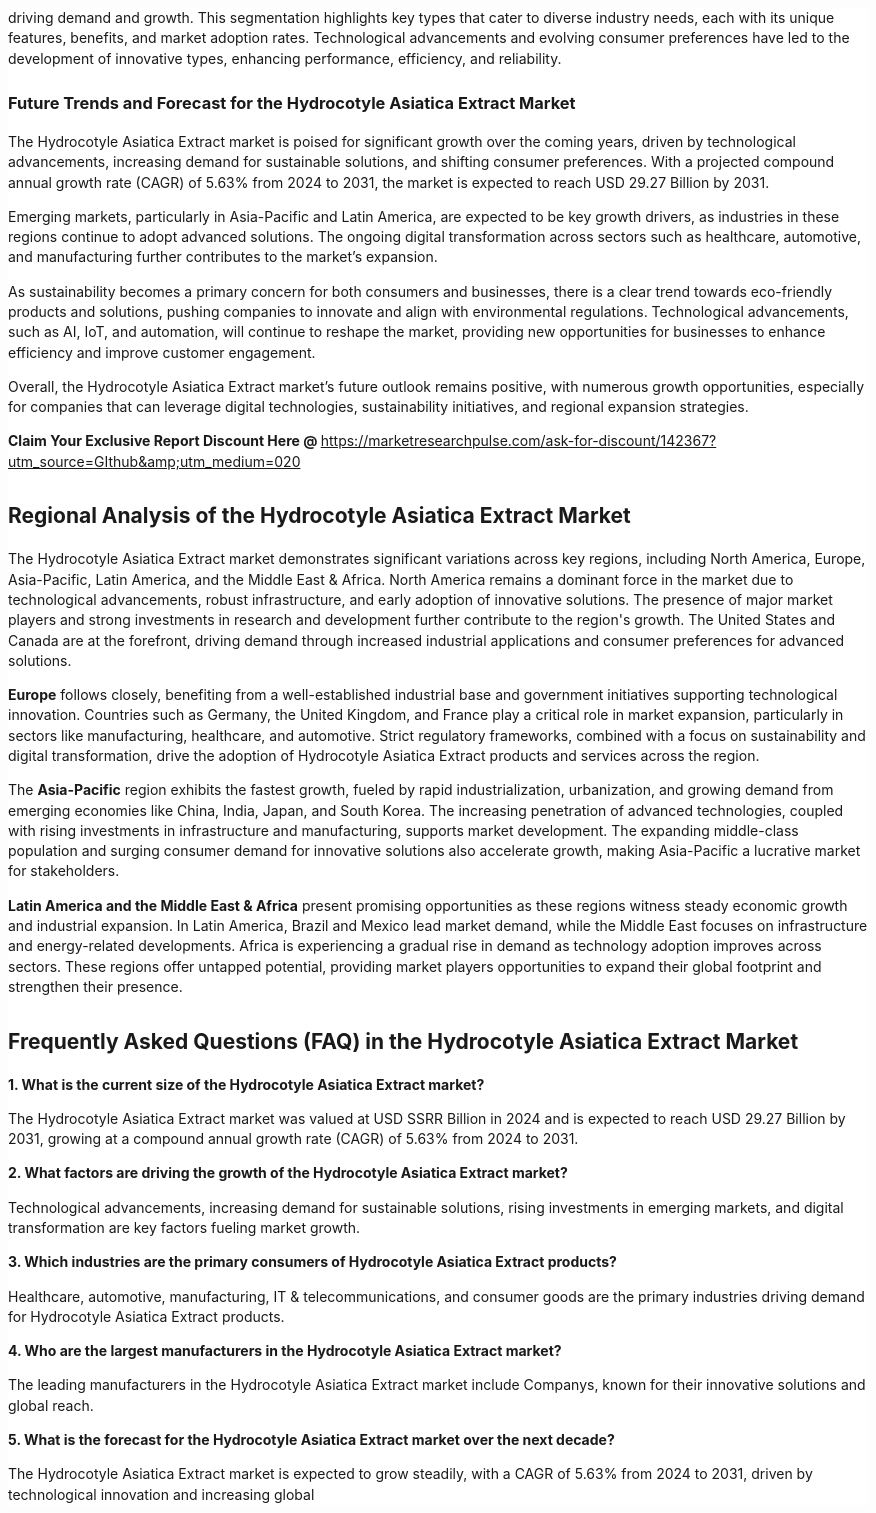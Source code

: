 driving demand and growth. This segmentation highlights key types that cater to diverse industry needs, each with its unique features, benefits, and market adoption rates. Technological advancements and evolving consumer preferences have led to the development of innovative types, enhancing performance, efficiency, and reliability.</p><h3>Future Trends and Forecast for the Hydrocotyle Asiatica Extract Market</h3><p>The Hydrocotyle Asiatica Extract market is poised for significant growth over the coming years, driven by technological advancements, increasing demand for sustainable solutions, and shifting consumer preferences. With a projected compound annual growth rate (CAGR) of 5.63% from 2024 to 2031, the market is expected to reach USD 29.27 Billion by 2031.</p><p>Emerging markets, particularly in Asia-Pacific and Latin America, are expected to be key growth drivers, as industries in these regions continue to adopt advanced solutions. The ongoing digital transformation across sectors such as healthcare, automotive, and manufacturing further contributes to the market&rsquo;s expansion.</p><p>As sustainability becomes a primary concern for both consumers and businesses, there is a clear trend towards eco-friendly products and solutions, pushing companies to innovate and align with environmental regulations. Technological advancements, such as AI, IoT, and automation, will continue to reshape the market, providing new opportunities for businesses to enhance efficiency and improve customer engagement.</p><p>Overall, the Hydrocotyle Asiatica Extract market&rsquo;s future outlook remains positive, with numerous growth opportunities, especially for companies that can leverage digital technologies, sustainability initiatives, and regional expansion strategies.</p><p><strong>Claim Your Exclusive Report Discount Here @ </strong><a href="https://marketresearchpulse.com/ask-for-discount/142367?utm_source=GIthub&amp;utm_medium=020">https://marketresearchpulse.com/ask-for-discount/142367?utm_source=GIthub&amp;utm_medium=020</a></p><h2><strong>Regional Analysis of the Hydrocotyle Asiatica Extract Market</strong></h2><p>The Hydrocotyle Asiatica Extract market demonstrates significant variations across key regions, including North America, Europe, Asia-Pacific, Latin America, and the Middle East &amp; Africa. North America remains a dominant force in the market due to technological advancements, robust infrastructure, and early adoption of innovative solutions. The presence of major market players and strong investments in research and development further contribute to the region's growth. The United States and Canada are at the forefront, driving demand through increased industrial applications and consumer preferences for advanced solutions.</p><p><strong>Europe</strong> follows closely, benefiting from a well-established industrial base and government initiatives supporting technological innovation. Countries such as Germany, the United Kingdom, and France play a critical role in market expansion, particularly in sectors like manufacturing, healthcare, and automotive. Strict regulatory frameworks, combined with a focus on sustainability and digital transformation, drive the adoption of Hydrocotyle Asiatica Extract products and services across the region.</p><p>The <strong>Asia-Pacific</strong> region exhibits the fastest growth, fueled by rapid industrialization, urbanization, and growing demand from emerging economies like China, India, Japan, and South Korea. The increasing penetration of advanced technologies, coupled with rising investments in infrastructure and manufacturing, supports market development. The expanding middle-class population and surging consumer demand for innovative solutions also accelerate growth, making Asia-Pacific a lucrative market for stakeholders.</p><p><strong>Latin America and the Middle East &amp; Africa</strong> present promising opportunities as these regions witness steady economic growth and industrial expansion. In Latin America, Brazil and Mexico lead market demand, while the Middle East focuses on infrastructure and energy-related developments. Africa is experiencing a gradual rise in demand as technology adoption improves across sectors. These regions offer untapped potential, providing market players opportunities to expand their global footprint and strengthen their presence.</p><h2><strong>Frequently Asked Questions (FAQ) in the Hydrocotyle Asiatica Extract Market</strong></h2><p><strong>1. What is the current size of the Hydrocotyle Asiatica Extract market?</strong></p><p>The Hydrocotyle Asiatica Extract market was valued at USD SSRR Billion in 2024 and is expected to reach USD 29.27 Billion by 2031, growing at a compound annual growth rate (CAGR) of 5.63% from 2024 to 2031.</p><p><strong>2. What factors are driving the growth of the Hydrocotyle Asiatica Extract market?</strong></p><p>Technological advancements, increasing demand for sustainable solutions, rising investments in emerging markets, and digital transformation are key factors fueling market growth.</p><p><strong>3. Which industries are the primary consumers of Hydrocotyle Asiatica Extract products?</strong></p><p>Healthcare, automotive, manufacturing, IT &amp; telecommunications, and consumer goods are the primary industries driving demand for Hydrocotyle Asiatica Extract products.</p><p><strong>4. Who are the largest manufacturers in the Hydrocotyle Asiatica Extract market?</strong></p><p>The leading manufacturers in the Hydrocotyle Asiatica Extract market include Companys, known for their innovative solutions and global reach.</p><p><strong>5. What is the forecast for the Hydrocotyle Asiatica Extract market over the next decade?</strong></p><p>The Hydrocotyle Asiatica Extract market is expected to grow steadily, with a CAGR of 5.63% from 2024 to 2031, driven by technological innovation and increasing global